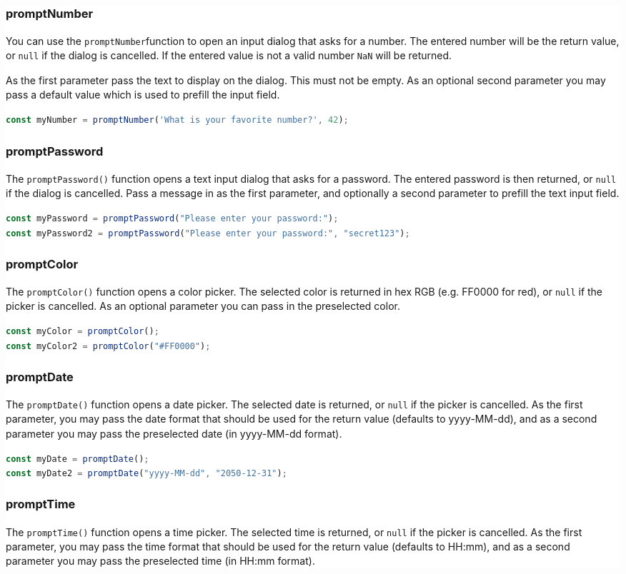 <a name="prompt-number"></a>
### promptNumber

You can use the `promptNumber`function to open an input dialog that asks for a number. The entered number will be the return value, or `null` if the dialog is cancelled. If the entered value is not a valid number `NaN` will be returned.

As the first parameter pass the text to display on the dialog. This must not be empty. As an optional second parameter you may pass a default value which is used to prefill the input field.

```js
const myNumber = promptNumber('What is your favorite number?', 42);
```

<a name="prompt-password"></a>
### promptPassword

The `promptPassword()` function opens a text input dialog that asks for a password. The entered password is then returned, or `null` if the dialog is cancelled. Pass a message in as the first parameter, and optionally a second parameter to prefill the text input field.

```js
const myPassword = promptPassword("Please enter your password:");
const myPassword2 = promptPassword("Please enter your password:", "secret123");
```

<a name="prompt-color"></a>
### promptColor

The `promptColor()` function opens a color picker. The selected color is returned in hex RGB (e.g. FF0000 for red), or `null` if the picker is cancelled. As an optional parameter you can pass in the preselected color.

```js
const myColor = promptColor();
const myColor2 = promptColor("#FF0000");
```

<a name="prompt-date"></a>
### promptDate

The `promptDate()` function opens a date picker. The selected date is returned, or `null` if the picker is cancelled. As the first parameter, you may pass the date format that should be used for the return value (defaults to yyyy-MM-dd), and as a second parameter you may pass the preselected date (in yyyy-MM-dd format).

```js
const myDate = promptDate();
const myDate2 = promptDate("yyyy-MM-dd", "2050-12-31");
```

<a name="prompt-time"></a>
### promptTime

The `promptTime()` function opens a time picker. The selected time is returned, or `null` if the picker is cancelled. As the first parameter, you may pass the time format that should be used for the return value (defaults to HH:mm), and as a second parameter you may pass the preselected time (in HH:mm format).
